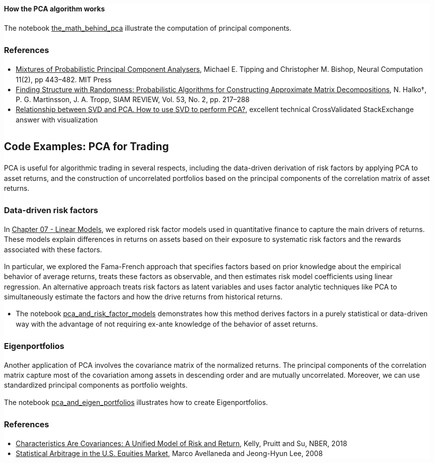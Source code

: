 #### How the PCA algorithm works

The notebook [the_math_behind_pca](01_linear_dimensionality_reduction/02_the_math_behind_pca.ipynb) illustrate the computation of principal components.

### References

- [Mixtures of Probabilistic Principal Component Analysers](http://www.miketipping.com/papers/met-mppca.pdf), Michael E. Tipping and Christopher M. Bishop, Neural Computation 11(2), pp 443–482. MIT Press
- [Finding Structure with Randomness: Probabilistic Algorithms for Constructing Approximate Matrix Decompositions](http://users.cms.caltech.edu/~jtropp/papers/HMT11-Finding-Structure-SIREV.pdf), N. Halko†, P. G. Martinsson, J. A. Tropp, SIAM REVIEW, Vol. 53, No. 2, pp. 217–288
- [Relationship between SVD and PCA. How to use SVD to perform PCA?](https://stats.stackexchange.com/questions/134282/relationship-between-svd-and-pca-how-to-use-svd-to-perform-pca), excellent technical CrossValidated StackExchange answer with visualization

## Code Examples: PCA for Trading 

PCA is useful for algorithmic trading in several respects, including the data-driven derivation of risk factors by applying PCA to asset returns, and the construction of uncorrelated portfolios based on the principal components of the correlation matrix of asset returns.
 
### Data-driven risk factors

In [Chapter 07 - Linear Models](../07_linear_models/02_fama_macbeth.ipynb), we explored risk factor models used in quantitative finance to capture the main drivers of returns. These models explain differences in returns on assets based on their exposure to systematic risk factors and the rewards associated with these factors.
 
In particular, we explored the Fama-French approach that specifies factors based on prior knowledge about the empirical behavior of average returns, treats these factors as observable, and then estimates risk model coefficients using linear regression. An alternative approach treats risk factors as latent variables and uses factor analytic techniques like PCA to simultaneously estimate the factors and how the drive returns from historical returns.

- The notebook [pca_and_risk_factor_models](01_linear_dimensionality_reduction/03_pca_and_risk_factor_models.ipynb) demonstrates how this method derives factors in a purely statistical or data-driven way with the advantage of not requiring ex-ante knowledge of the behavior of asset returns.
 
### Eigenportfolios

Another application of PCA involves the covariance matrix of the normalized returns. The principal components of the correlation matrix capture most of the covariation among assets in descending order and are mutually uncorrelated. Moreover, we can use standardized principal components as portfolio weights. 

The notebook [pca_and_eigen_portfolios](01_linear_dimensionality_reduction/04_pca_and_eigen_portfolios.ipynb) illustrates how to create Eigenportfolios.

### References

- [Characteristics Are Covariances: A Unified Model of Risk and Return](http://www.nber.org/2018LTAM/kelly.pdf), Kelly, Pruitt and Su, NBER, 2018
- [Statistical Arbitrage in the U.S. Equities Market](https://math.nyu.edu/faculty/avellane/AvellanedaLeeStatArb20090616.pdf), Marco Avellaneda and Jeong-Hyun Lee, 2008
